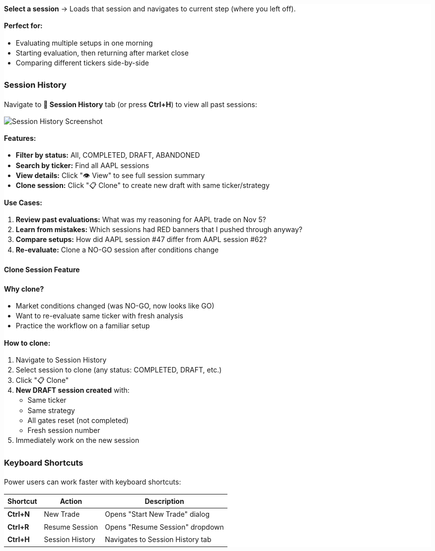 **Select a session** → Loads that session and navigates to current step (where you left off).

**Perfect for:**
- Evaluating multiple setups in one morning
- Starting evaluation, then returning after market close
- Comparing different tickers side-by-side

### Session History

Navigate to **📜 Session History** tab (or press **Ctrl+H**) to view all past sessions:

![Session History Screenshot](screenshots/session-history.png)

**Features:**
- **Filter by status:** All, COMPLETED, DRAFT, ABANDONED
- **Search by ticker:** Find all AAPL sessions
- **View details:** Click "👁 View" to see full session summary
- **Clone session:** Click "📋 Clone" to create new draft with same ticker/strategy

**Use Cases:**
1. **Review past evaluations:** What was my reasoning for AAPL trade on Nov 5?
2. **Learn from mistakes:** Which sessions had RED banners that I pushed through anyway?
3. **Compare setups:** How did AAPL session #47 differ from AAPL session #62?
4. **Re-evaluate:** Clone a NO-GO session after conditions change

#### Clone Session Feature

**Why clone?**
- Market conditions changed (was NO-GO, now looks like GO)
- Want to re-evaluate same ticker with fresh analysis
- Practice the workflow on a familiar setup

**How to clone:**
1. Navigate to Session History
2. Select session to clone (any status: COMPLETED, DRAFT, etc.)
3. Click "📋 Clone"
4. **New DRAFT session created** with:
   - Same ticker
   - Same strategy
   - All gates reset (not completed)
   - Fresh session number
5. Immediately work on the new session

### Keyboard Shortcuts

Power users can work faster with keyboard shortcuts:

| Shortcut | Action | Description |
|----------|--------|-------------|
| **Ctrl+N** | New Trade | Opens "Start New Trade" dialog |
| **Ctrl+R** | Resume Session | Opens "Resume Session" dropdown |
| **Ctrl+H** | Session History | Navigates to Session History tab |
